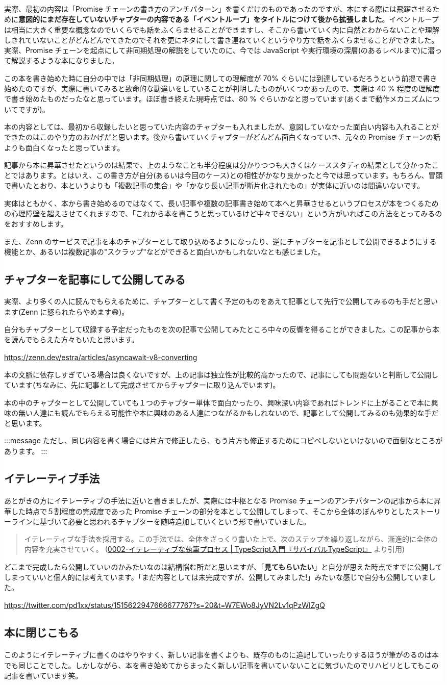 実際、最初の内容は「Promise チェーンの書き方のアンチパターン」を書くだけのものであったのですが、本にする際には飛躍させるために**意図的にまだ存在していないチャプターの内容である「イベントループ」をタイトルにつけて後から拡張しました**。イベントループは相当に大きく重要な概念なのでいくらでも話をふくらませることができますし、そこから書いていく内に自然とわからないことや理解しきれていないことがどんどんでてきたのでそれを更にネタにして書き連ねていくというやり方で話をふくらませることができました。実際、Promise チェーンを起点にして非同期処理の解説をしていたのに、今では JavaScript や実行環境の深層(のあるレベルまで)に潜って解説するような本になりました。

この本を書き始めた時に自分の中では「非同期処理」の原理に関しての理解度が 70% ぐらいには到達しているだろうという前提で書き始めたのですが、実際に書いてみると致命的な勘違いをしていることが判明したものがいくつかあったので、実際は 40 % 程度の理解度で書き始めたものだったなと思っています。ほぼ書き終えた現時点では、80 % ぐらいかなと思っています(あくまで動作メカニズムについてですが)。

本の内容としては、最初から収録したいと思っていた内容のチャプターも入れましたが、意図していなかった面白い内容も入れることができたのはこのやり方のおかげだと思います。後から書いていくチャプターがどんどん面白くなっていき、元々の Promise チェーンの話よりも面白くなったと思っています。

記事から本に昇華させたというのは結果で、上のようなことも半分程度は分かりつつも大きくはケーススタディの結果として分かったことではあります。とはいえ、この書き方が自分(あるいは今回のケース)との相性がかなり良かったと今では思っています。もちろん、冒頭で書いたとおり、本というよりも「複数記事の集合」や「かなり長い記事が断片化されたもの」が実体に近いのは間違いないです。

実体はともかく、本から書き始めるのではなくて、長い記事や複数の記事書き始めて本へと昇華させるというプロセスが本をつくるための心理障壁を超えさせてくれますので、「これから本を書こうと思っているけど中々できない」という方がいればこの方法をとってみるのをおすすめします。

また、Zenn のサービスで記事を本のチャプターとして取り込めるようになったり、逆にチャプターを記事として公開できるようにする機能とか、あるいは複数記事の"スクラップ"などができると面白いかもしれないなとも感じました。

## チャプターを記事にして公開してみる

実際、より多くの人に読んでもらえるために、チャプターとして書く予定のものをあえて記事として先行で公開してみるのも手だと思います(Zenn に怒られたらやめます😅)。

自分もチャプターとして収録する予定だったものを次の記事で公開してみたところ中々の反響を得ることができました。この記事から本を読んでもらえた方々もいたと思います。

https://zenn.dev/estra/articles/asyncawait-v8-converting

本の文脈に依存しすぎている場合は良くないですが、上の記事は独立性が比較的高かったので、記事にしても問題ないと判断して公開しています(ちなみに、先に記事として完成させてからチャプターに取り込んでいます)。

本の中のチャプターとして公開していても１つのチャプター単体で面白かったり、興味深い内容であればトレンドに上がることで本に興味の無い人達にも読んでもらえる可能性や本に興味のある人達につながるかもしれないので、記事として公開してみるのも効果的な手だと思います。

:::message
ただし、同じ内容を書く場合には片方で修正したら、もう片方も修正するためにコピペしないといけないので面倒なところがあります。
:::

## イテレーティブ手法

あとがきの方にイテレーティブの手法に近いと書きましたが、実際には中枢となる Promise チェーンのアンチパターンの記事から本に昇華した時点で５割程度の完成度であった Promise チェーンの部分を本として公開してしまって、そこから全体のぼんやりとしたストーリーラインに基づいて必要と思われるチャプターを随時追加していくという形で書いていました。

>イテレーティブな手法を採用する。この手法では、全体をざっくり書いた上で、次のステップを繰り返しながら、漸進的に全体の内容を充実させていく。
>([0002-イテレーティブな執筆プロセス | TypeScript入門『サバイバルTypeScript』](https://typescriptbook.jp/writing/pdr/0002-iterative-writing-process) より引用)

どこまで完成したら公開していいのかみたいなのは結構悩む所だと思いますが、「**見てもらいたい**」と自分が思えた時点ですでに公開してしまっていいと個人的には考えています。「まだ内容としては未完成ですが、公開してみました!」みたいな感じで自分も公開していました。

https://twitter.com/pd1xx/status/1515622947666677767?s=20&t=W7EWo8JyVN2Lv1qPzWIZgQ

## 本に閉じこもる

このようにイテレーティブに書くのはやりやすく、新しい記事を書くよりも、既存のものに追記していったりするほうが筆がのるのは本でも同じことでした。しかしながら、本を書き始めてからまったく新しい記事を書いていないことに気づいたのでリハビリとしてもこの記事を書いています笑。
